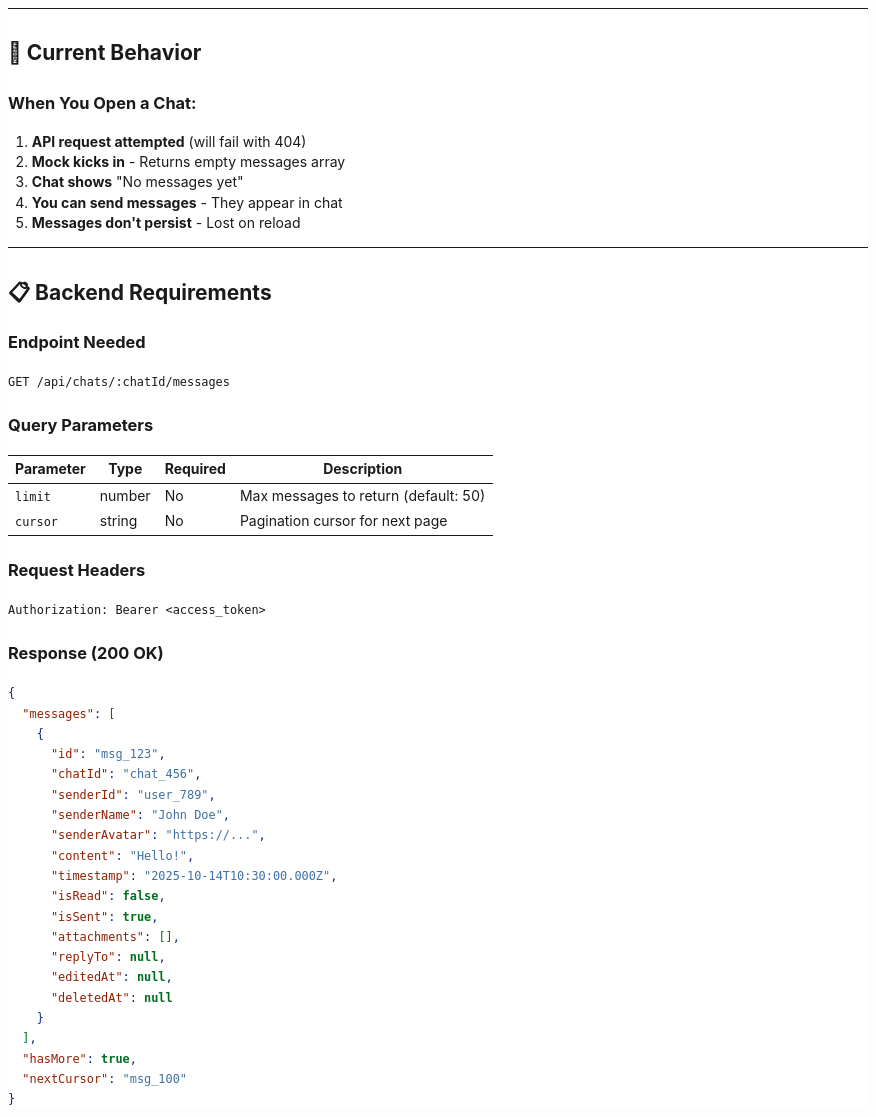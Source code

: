 
---

## 🎯 Current Behavior

### When You Open a Chat:

1. **API request attempted** (will fail with 404)
2. **Mock kicks in** - Returns empty messages array
3. **Chat shows** "No messages yet"
4. **You can send messages** - They appear in chat
5. **Messages don't persist** - Lost on reload

---

## 📋 Backend Requirements

### Endpoint Needed

```
GET /api/chats/:chatId/messages
```

### Query Parameters

| Parameter | Type | Required | Description |
|-----------|------|----------|-------------|
| `limit` | number | No | Max messages to return (default: 50) |
| `cursor` | string | No | Pagination cursor for next page |

### Request Headers

```
Authorization: Bearer <access_token>
```

### Response (200 OK)

```json
{
  "messages": [
    {
      "id": "msg_123",
      "chatId": "chat_456",
      "senderId": "user_789",
      "senderName": "John Doe",
      "senderAvatar": "https://...",
      "content": "Hello!",
      "timestamp": "2025-10-14T10:30:00.000Z",
      "isRead": false,
      "isSent": true,
      "attachments": [],
      "replyTo": null,
      "editedAt": null,
      "deletedAt": null
    }
  ],
  "hasMore": true,
  "nextCursor": "msg_100"
}
```
